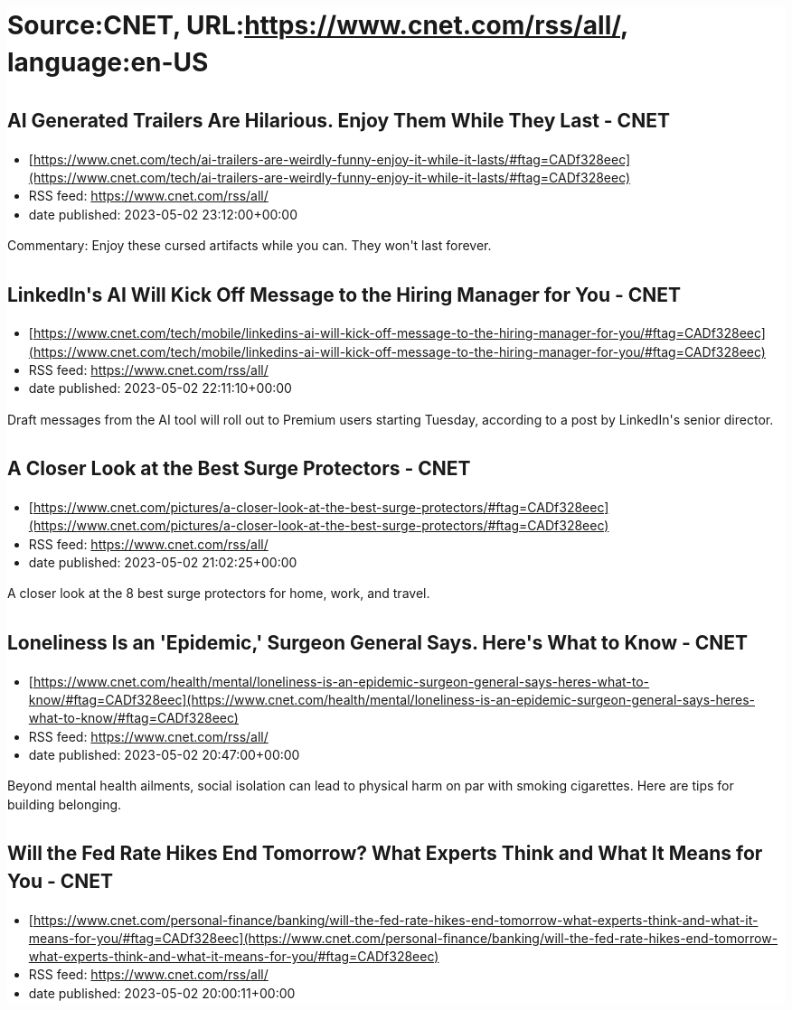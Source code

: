 # Source:CNET, URL:https://www.cnet.com/rss/all/, language:en-US

## AI Generated Trailers Are Hilarious. Enjoy Them While They Last     - CNET
 - [https://www.cnet.com/tech/ai-trailers-are-weirdly-funny-enjoy-it-while-it-lasts/#ftag=CADf328eec](https://www.cnet.com/tech/ai-trailers-are-weirdly-funny-enjoy-it-while-it-lasts/#ftag=CADf328eec)
 - RSS feed: https://www.cnet.com/rss/all/
 - date published: 2023-05-02 23:12:00+00:00

Commentary: Enjoy these cursed artifacts while you can. They won't last forever.

## LinkedIn's AI Will Kick Off Message to the Hiring Manager for You     - CNET
 - [https://www.cnet.com/tech/mobile/linkedins-ai-will-kick-off-message-to-the-hiring-manager-for-you/#ftag=CADf328eec](https://www.cnet.com/tech/mobile/linkedins-ai-will-kick-off-message-to-the-hiring-manager-for-you/#ftag=CADf328eec)
 - RSS feed: https://www.cnet.com/rss/all/
 - date published: 2023-05-02 22:11:10+00:00

Draft messages from the AI tool will roll out to Premium users starting Tuesday, according to a post by LinkedIn's senior director.

## A Closer Look at the Best Surge Protectors     - CNET
 - [https://www.cnet.com/pictures/a-closer-look-at-the-best-surge-protectors/#ftag=CADf328eec](https://www.cnet.com/pictures/a-closer-look-at-the-best-surge-protectors/#ftag=CADf328eec)
 - RSS feed: https://www.cnet.com/rss/all/
 - date published: 2023-05-02 21:02:25+00:00

A closer look at the 8 best surge protectors for home, work, and travel.

## Loneliness Is an 'Epidemic,' Surgeon General Says. Here's What to Know     - CNET
 - [https://www.cnet.com/health/mental/loneliness-is-an-epidemic-surgeon-general-says-heres-what-to-know/#ftag=CADf328eec](https://www.cnet.com/health/mental/loneliness-is-an-epidemic-surgeon-general-says-heres-what-to-know/#ftag=CADf328eec)
 - RSS feed: https://www.cnet.com/rss/all/
 - date published: 2023-05-02 20:47:00+00:00

Beyond mental health ailments, social isolation can lead to physical harm on par with smoking cigarettes. Here are tips for building belonging.

## Will the Fed Rate Hikes End Tomorrow? What Experts Think and What It Means for You     - CNET
 - [https://www.cnet.com/personal-finance/banking/will-the-fed-rate-hikes-end-tomorrow-what-experts-think-and-what-it-means-for-you/#ftag=CADf328eec](https://www.cnet.com/personal-finance/banking/will-the-fed-rate-hikes-end-tomorrow-what-experts-think-and-what-it-means-for-you/#ftag=CADf328eec)
 - RSS feed: https://www.cnet.com/rss/all/
 - date published: 2023-05-02 20:00:11+00:00
